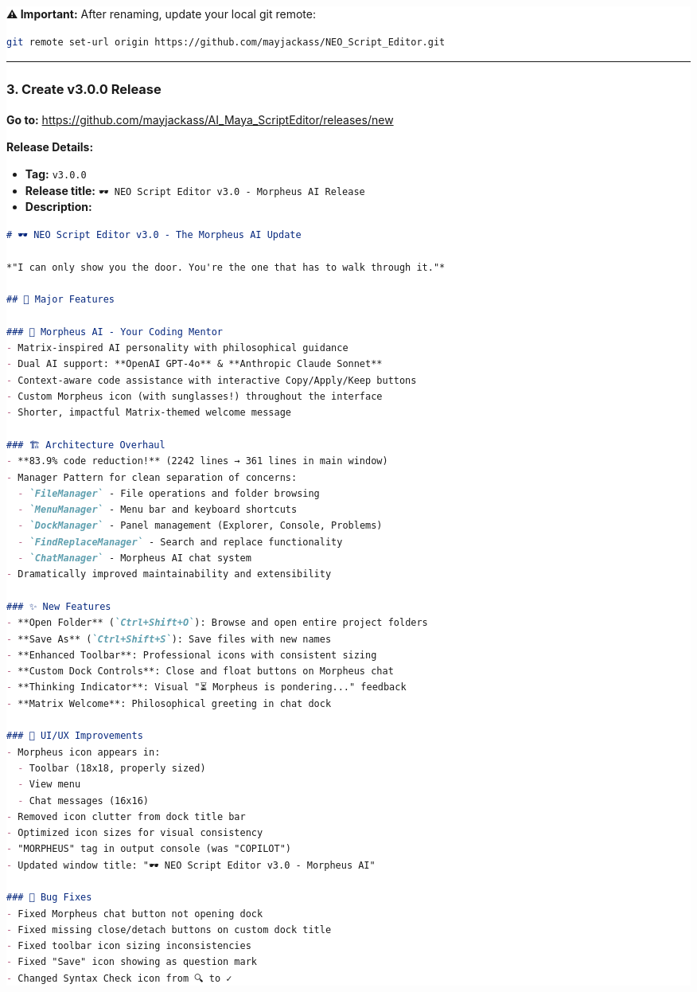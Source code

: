 **⚠️ Important:** After renaming, update your local git remote:
```bash
git remote set-url origin https://github.com/mayjackass/NEO_Script_Editor.git
```

---

### 3. Create v3.0.0 Release

**Go to:** https://github.com/mayjackass/AI_Maya_ScriptEditor/releases/new

**Release Details:**

- **Tag:** `v3.0.0`
- **Release title:** `🕶️ NEO Script Editor v3.0 - Morpheus AI Release`
- **Description:**

```markdown
# 🕶️ NEO Script Editor v3.0 - The Morpheus AI Update

*"I can only show you the door. You're the one that has to walk through it."*

## 🎉 Major Features

### 🤖 Morpheus AI - Your Coding Mentor
- Matrix-inspired AI personality with philosophical guidance
- Dual AI support: **OpenAI GPT-4o** & **Anthropic Claude Sonnet**
- Context-aware code assistance with interactive Copy/Apply/Keep buttons
- Custom Morpheus icon (with sunglasses!) throughout the interface
- Shorter, impactful Matrix-themed welcome message

### 🏗️ Architecture Overhaul
- **83.9% code reduction!** (2242 lines → 361 lines in main window)
- Manager Pattern for clean separation of concerns:
  - `FileManager` - File operations and folder browsing
  - `MenuManager` - Menu bar and keyboard shortcuts
  - `DockManager` - Panel management (Explorer, Console, Problems)
  - `FindReplaceManager` - Search and replace functionality
  - `ChatManager` - Morpheus AI chat system
- Dramatically improved maintainability and extensibility

### ✨ New Features
- **Open Folder** (`Ctrl+Shift+O`): Browse and open entire project folders
- **Save As** (`Ctrl+Shift+S`): Save files with new names
- **Enhanced Toolbar**: Professional icons with consistent sizing
- **Custom Dock Controls**: Close and float buttons on Morpheus chat
- **Thinking Indicator**: Visual "⏳ Morpheus is pondering..." feedback
- **Matrix Welcome**: Philosophical greeting in chat dock

### 🎨 UI/UX Improvements
- Morpheus icon appears in:
  - Toolbar (18x18, properly sized)
  - View menu
  - Chat messages (16x16)
- Removed icon clutter from dock title bar
- Optimized icon sizes for visual consistency
- "MORPHEUS" tag in output console (was "COPILOT")
- Updated window title: "🕶️ NEO Script Editor v3.0 - Morpheus AI"

### 🐛 Bug Fixes
- Fixed Morpheus chat button not opening dock
- Fixed missing close/detach buttons on custom dock title
- Fixed toolbar icon sizing inconsistencies
- Fixed "Save" icon showing as question mark
- Changed Syntax Check icon from 🔍 to ✓

```